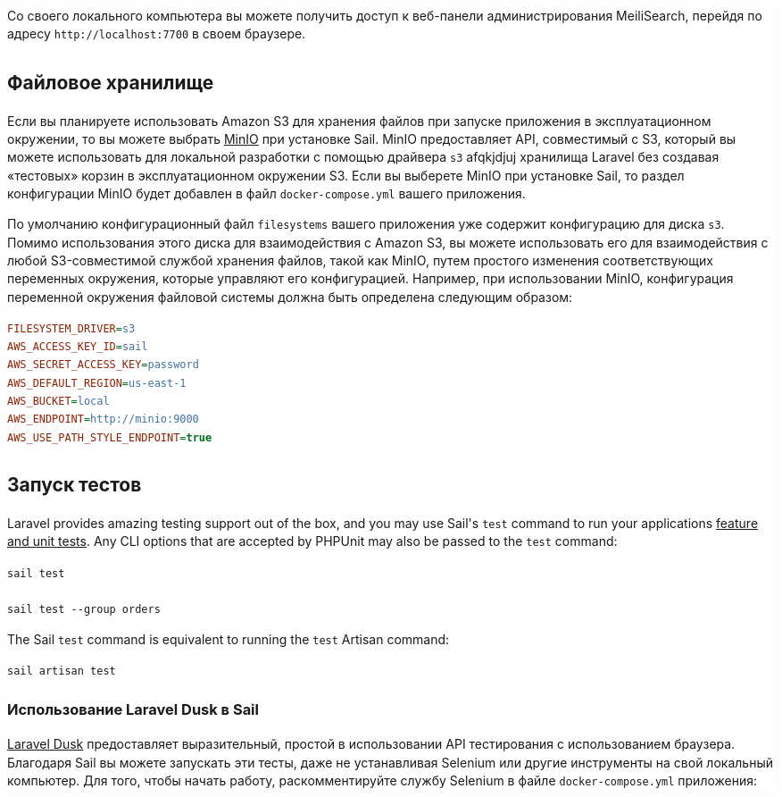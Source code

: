 Со своего локального компьютера вы можете получить доступ к веб-панели администрирования MeiliSearch, перейдя по адресу `http://localhost:7700` в своем браузере.

<a name="file-storage"></a>
## Файловое хранилище

Если вы планируете использовать Amazon S3 для хранения файлов при запуске приложения в эксплуатационном окружении, то вы можете выбрать [MinIO](https://min.io) при установке Sail. MinIO предоставляет API, совместимый с S3, который вы можете использовать для локальной разработки с помощью драйвера `s3` afqkjdjuj хранилища Laravel без создавая «тестовых» корзин в эксплуатационном окружении S3. Если вы выберете MinIO при установке Sail, то раздел конфигурации MinIO будет добавлен в файл `docker-compose.yml` вашего приложения.

По умолчанию конфигурационный файл `filesystems` вашего приложения уже содержит конфигурацию для диска `s3`. Помимо использования этого диска для взаимодействия с Amazon S3, вы можете использовать его для взаимодействия с любой S3-совместимой службой хранения файлов, такой как MinIO, путем простого изменения соответствующих переменных окружения, которые управляют его конфигурацией. Например, при использовании MinIO, конфигурация переменной окружения файловой системы должна быть определена следующим образом:

```ini
FILESYSTEM_DRIVER=s3
AWS_ACCESS_KEY_ID=sail
AWS_SECRET_ACCESS_KEY=password
AWS_DEFAULT_REGION=us-east-1
AWS_BUCKET=local
AWS_ENDPOINT=http://minio:9000
AWS_USE_PATH_STYLE_ENDPOINT=true
```

<a name="running-tests"></a>
## Запуск тестов

Laravel provides amazing testing support out of the box, and you may use Sail's `test` command to run your applications [feature and unit tests](testing.md). Any CLI options that are accepted by PHPUnit may also be passed to the `test` command:

```shell
sail test

sail test --group orders
```

The Sail `test` command is equivalent to running the `test` Artisan command:

```shell
sail artisan test
```

<a name="laravel-dusk"></a>
### Использование Laravel Dusk в Sail

[Laravel Dusk](dusk.md) предоставляет выразительный, простой в использовании API тестирования с использованием браузера. Благодаря Sail вы можете запускать эти тесты, даже не устанавливая Selenium или другие инструменты на свой локальный компьютер. Для того, чтобы начать работу, раскомментируйте службу Selenium в файле `docker-compose.yml` приложения:
